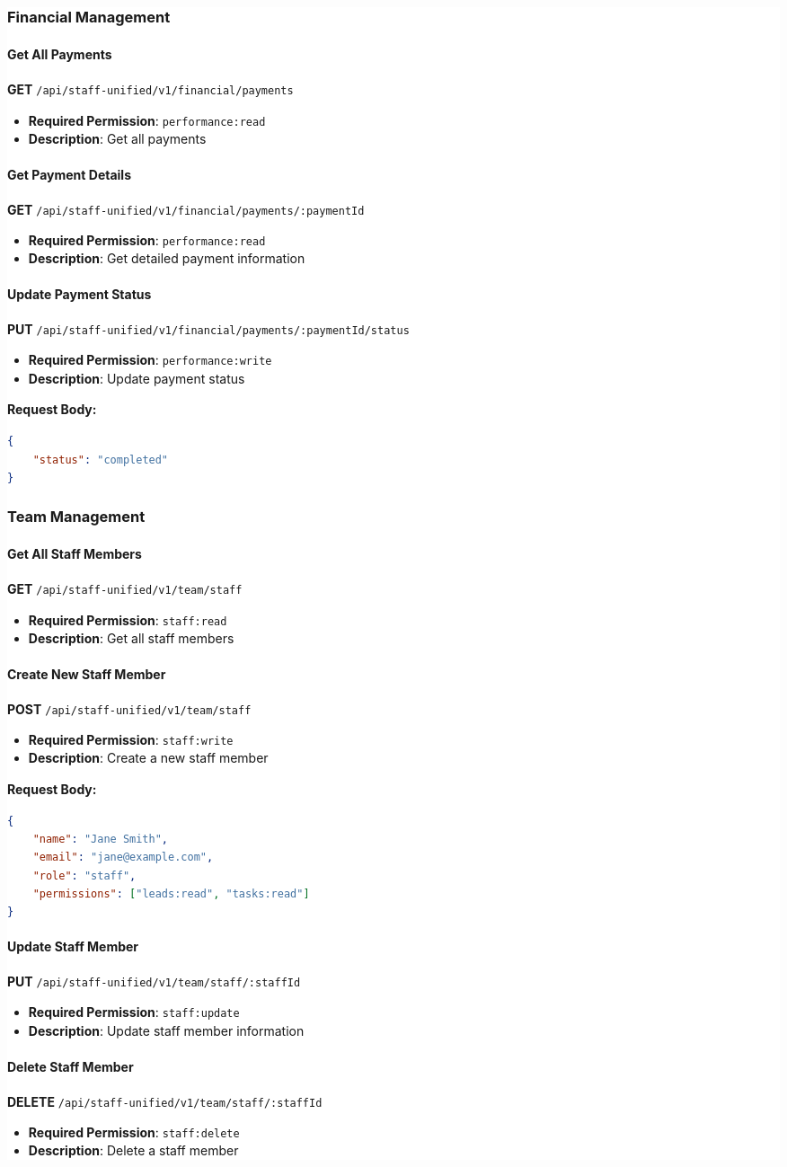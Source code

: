 ### Financial Management

#### Get All Payments
**GET** `/api/staff-unified/v1/financial/payments`
- **Required Permission**: `performance:read`
- **Description**: Get all payments

#### Get Payment Details
**GET** `/api/staff-unified/v1/financial/payments/:paymentId`
- **Required Permission**: `performance:read`
- **Description**: Get detailed payment information

#### Update Payment Status
**PUT** `/api/staff-unified/v1/financial/payments/:paymentId/status`
- **Required Permission**: `performance:write`
- **Description**: Update payment status

**Request Body:**
```json
{
    "status": "completed"
}
```

### Team Management

#### Get All Staff Members
**GET** `/api/staff-unified/v1/team/staff`
- **Required Permission**: `staff:read`
- **Description**: Get all staff members

#### Create New Staff Member
**POST** `/api/staff-unified/v1/team/staff`
- **Required Permission**: `staff:write`
- **Description**: Create a new staff member

**Request Body:**
```json
{
    "name": "Jane Smith",
    "email": "jane@example.com",
    "role": "staff",
    "permissions": ["leads:read", "tasks:read"]
}
```

#### Update Staff Member
**PUT** `/api/staff-unified/v1/team/staff/:staffId`
- **Required Permission**: `staff:update`
- **Description**: Update staff member information

#### Delete Staff Member
**DELETE** `/api/staff-unified/v1/team/staff/:staffId`
- **Required Permission**: `staff:delete`
- **Description**: Delete a staff member
